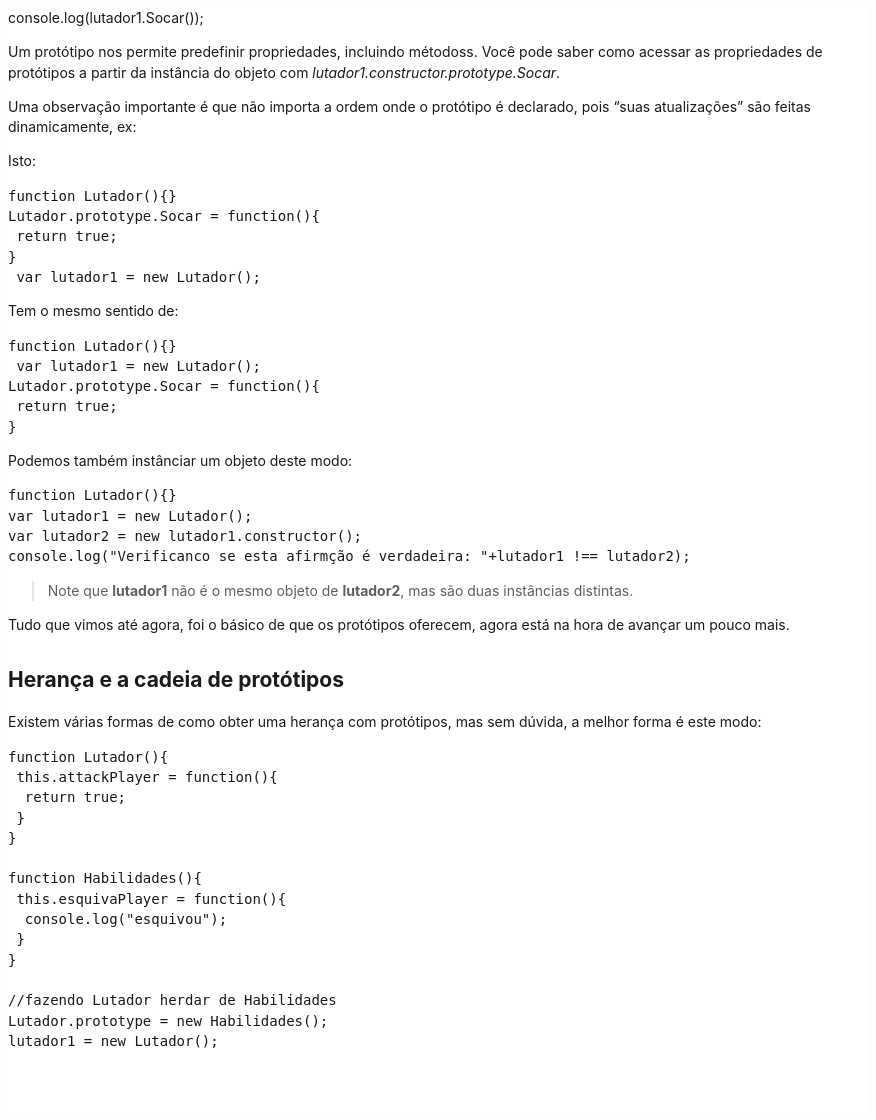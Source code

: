 console.log(lutador1.Socar());</pre>

Um protótipo nos permite predefinir propriedades, incluindo métodoss. Você pode saber como acessar as propriedades de protótipos a partir da instância do objeto com _lutador1.constructor.prototype.Socar_.

Uma observação importante é que não importa a ordem onde o protótipo é declarado, pois &#8220;suas atualizações&#8221; são feitas dinamicamente, ex:

Isto:

<pre class="lang-javascript">function Lutador(){}
Lutador.prototype.Socar = function(){
 return true;
}
 var lutador1 = new Lutador();</pre>

Tem o mesmo sentido de:

<pre class="lang-javascript">function Lutador(){}
 var lutador1 = new Lutador();
Lutador.prototype.Socar = function(){
 return true;
}</pre>

Podemos também instânciar um objeto deste modo:

<pre class="lang-javascript">function Lutador(){}
var lutador1 = new Lutador();
var lutador2 = new lutador1.constructor();
console.log("Verificanco se esta afirmção é verdadeira: "+lutador1 !== lutador2);</pre>

> Note que **lutador1** não é o mesmo objeto de **lutador2**, mas são duas instâncias distintas.

Tudo que vimos até agora, foi o básico de que os protótipos oferecem, agora está na hora de avançar um pouco mais.

## Herança e a cadeia de protótipos

Existem várias formas de como obter uma herança com protótipos, mas sem dúvida, a melhor forma é este modo:

<pre class="lang-javascript">function Lutador(){
 this.attackPlayer = function(){
  return true;
 }
} 

function Habilidades(){
 this.esquivaPlayer = function(){
  console.log("esquivou");
 }
}

//fazendo Lutador herdar de Habilidades
Lutador.prototype = new Habilidades();
lutador1 = new Lutador();
